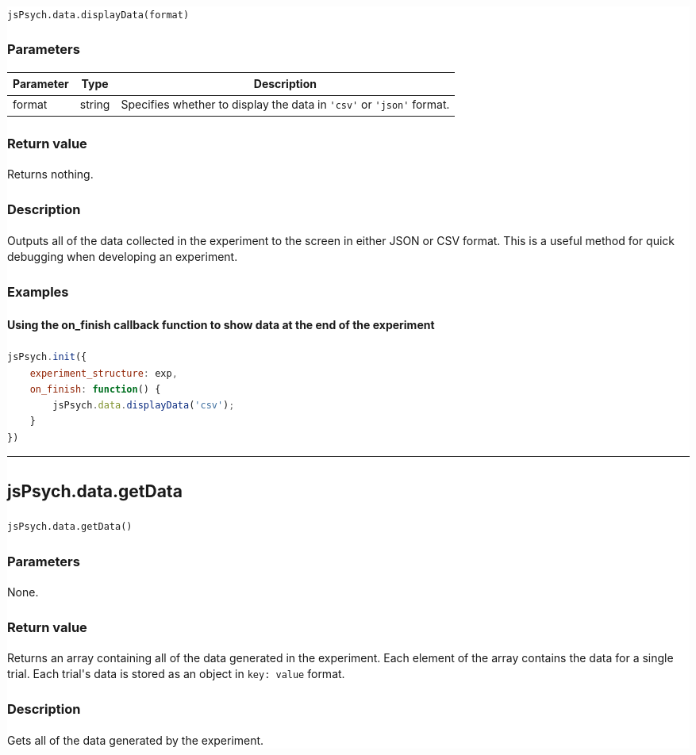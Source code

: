 ```
jsPsych.data.displayData(format)
```

### Parameters

Parameter | Type | Description
----------|------|------------
format | string | Specifies whether to display the data in `'csv'` or `'json'` format.

### Return value

Returns nothing.

### Description

Outputs all of the data collected in the experiment to the screen in either JSON or CSV format. This is a useful method for quick debugging when developing an experiment.

### Examples

#### Using the on_finish callback function to show data at the end of the experiment
```javascript
jsPsych.init({
	experiment_structure: exp,
	on_finish: function() {
		jsPsych.data.displayData('csv');
	}
})
```

---
## jsPsych.data.getData

```
jsPsych.data.getData()
```

### Parameters

None.

### Return value

Returns an array containing all of the data generated in the experiment. Each element of the array contains the data for a single trial. Each trial's data is stored as an object in `key: value` format.

### Description

Gets all of the data generated by the experiment.
